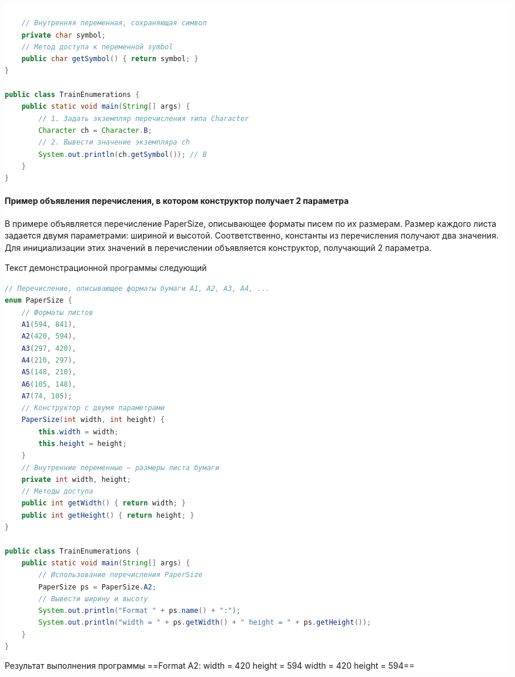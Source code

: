 ```java

	// Внутренняя переменная, сохраняющая символ
	private char symbol;
	// Метод доступа к переменной symbol
	public char getSymbol() { return symbol; }
}

public class TrainEnumerations {
	public static void main(String[] args) {
	    // 1. Задать экземпляр перечисления типа Character
	    Character ch = Character.B;
	    // 2. Вывести значение экземпляра ch
	    System.out.println(ch.getSymbol()); // B
	}
}
```
#### Пример объявления перечисления, в котором конструктор получает 2 параметра ####

В примере объявляется перечисление PaperSize, описывающее форматы писем по их размерам. Размер каждого листа задается двумя параметрами: шириной и высотой. Соответственно, константы из перечисления получают два значения. Для инициализации этих значений в перечислении объявляется конструктор, получающий 2 параметра.

Текст демонстрационной программы следующий
```java
// Перечисление, описывающее форматы бумаги A1, A2, A3, A4, ...
enum PaperSize {
	// Форматы листов
	A1(594, 841),
	A2(420, 594),
	A3(297, 420),
	A4(210, 297),
	A5(148, 210),
	A6(105, 148),
	A7(74, 105);
	// Конструктор с двумя параметрами
	PaperSize(int width, int height) {
		this.width = width;
	    this.height = height;
	}
	// Внутренние переменные – размеры листа бумаги
	private int width, height;
	// Методы доступа
	public int getWidth() { return width; }
	public int getHeight() { return height; }
}

public class TrainEnumerations {
	public static void main(String[] args) {
	    // Использование перечисления PaperSize
	    PaperSize ps = PaperSize.A2;
	    // Вывести ширину и высоту
	    System.out.println("Format " + ps.name() + ":");
	    System.out.println("width = " + ps.getWidth() + " height = " + ps.getHeight());
	}
}
```
Результат выполнения программы
==Format A2:
width = 420 height = 594
width = 420 height = 594==
